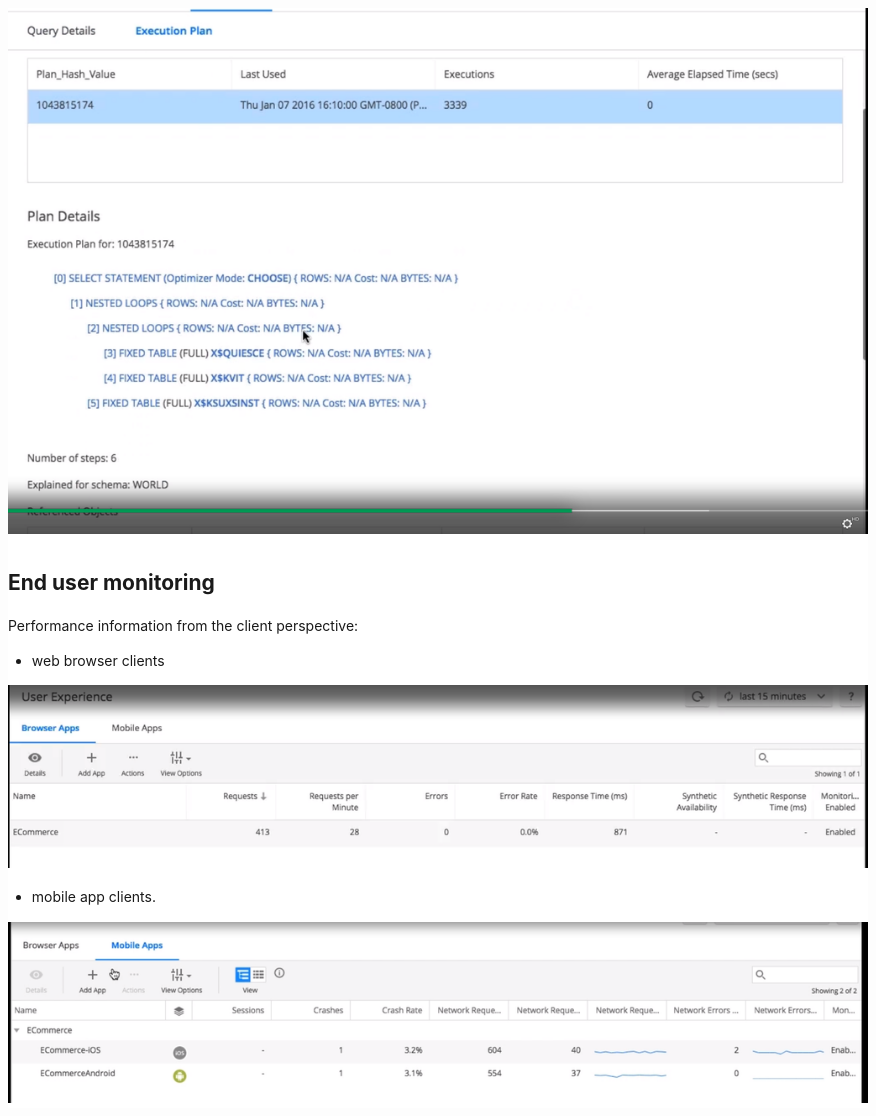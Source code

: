 ![](images/00/2021-04-22-08-01-50.png)

## End user monitoring

Performance information from the client perspective:

- web browser clients 

![](images/00/2021-04-22-08-05-51.png)

- mobile app clients. 

![](images/00/2021-04-22-08-05-40.png)
